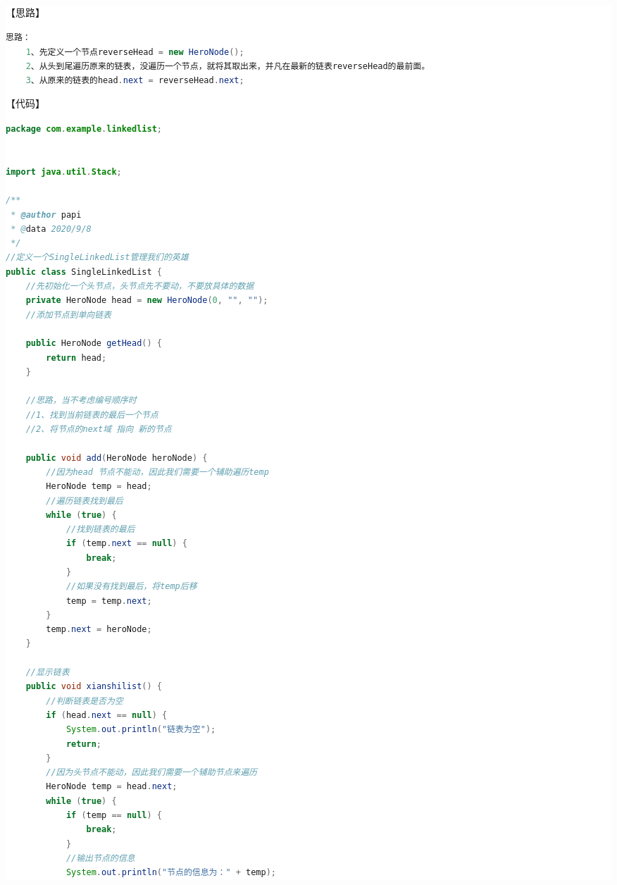 【思路】

```java
思路：
    1、先定义一个节点reverseHead = new HeroNode();
	2、从头到尾遍历原来的链表，没遍历一个节点，就将其取出来，并凡在最新的链表reverseHead的最前面。
    3、从原来的链表的head.next = reverseHead.next;
```

【代码】

```java
package com.example.linkedlist;


import java.util.Stack;

/**
 * @author papi
 * @data 2020/9/8
 */
//定义一个SingleLinkedList管理我们的英雄
public class SingleLinkedList {
    //先初始化一个头节点，头节点先不要动，不要放具体的数据
    private HeroNode head = new HeroNode(0, "", "");
    //添加节点到单向链表

    public HeroNode getHead() {
        return head;
    }

    //思路，当不考虑编号顺序时
    //1、找到当前链表的最后一个节点
    //2、将节点的next域 指向 新的节点

    public void add(HeroNode heroNode) {
        //因为head 节点不能动，因此我们需要一个辅助遍历temp
        HeroNode temp = head;
        //遍历链表找到最后
        while (true) {
            //找到链表的最后
            if (temp.next == null) {
                break;
            }
            //如果没有找到最后，将temp后移
            temp = temp.next;
        }
        temp.next = heroNode;
    }

    //显示链表
    public void xianshilist() {
        //判断链表是否为空
        if (head.next == null) {
            System.out.println("链表为空");
            return;
        }
        //因为头节点不能动，因此我们需要一个辅助节点来遍历
        HeroNode temp = head.next;
        while (true) {
            if (temp == null) {
                break;
            }
            //输出节点的信息
            System.out.println("节点的信息为：" + temp);
```